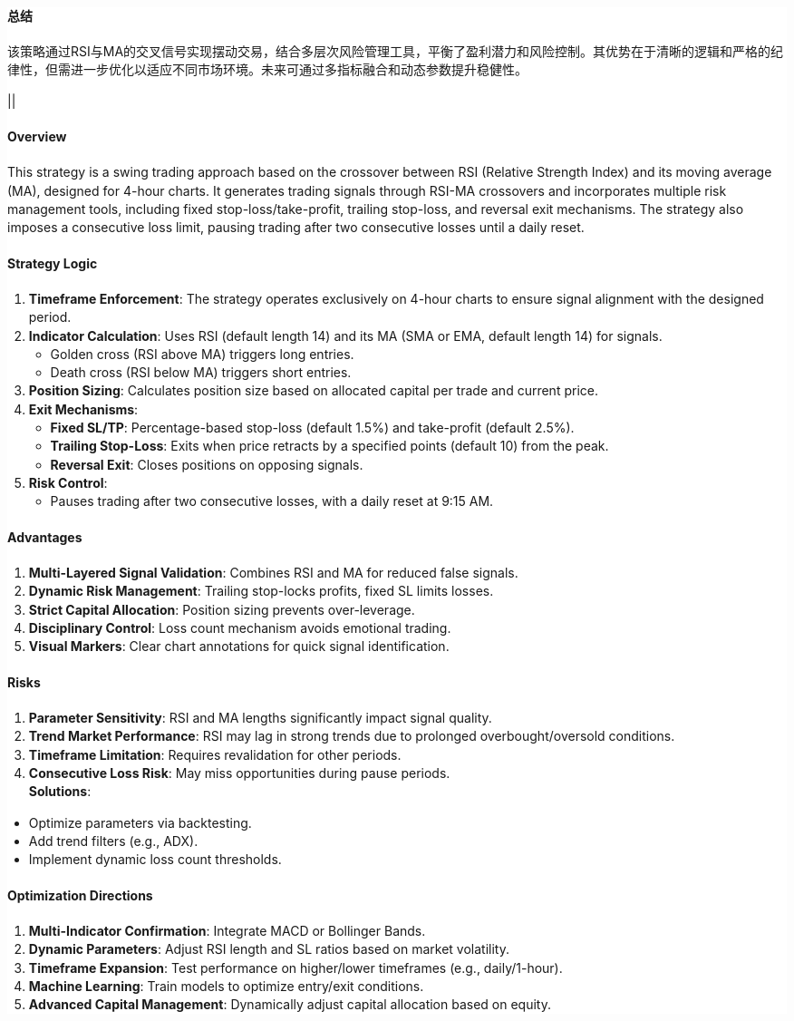 #### 总结  
该策略通过RSI与MA的交叉信号实现摆动交易，结合多层次风险管理工具，平衡了盈利潜力和风险控制。其优势在于清晰的逻辑和严格的纪律性，但需进一步优化以适应不同市场环境。未来可通过多指标融合和动态参数提升稳健性。  

||  

#### Overview  
This strategy is a swing trading approach based on the crossover between RSI (Relative Strength Index) and its moving average (MA), designed for 4-hour charts. It generates trading signals through RSI-MA crossovers and incorporates multiple risk management tools, including fixed stop-loss/take-profit, trailing stop-loss, and reversal exit mechanisms. The strategy also imposes a consecutive loss limit, pausing trading after two consecutive losses until a daily reset.  

#### Strategy Logic  
1. **Timeframe Enforcement**: The strategy operates exclusively on 4-hour charts to ensure signal alignment with the designed period.  
2. **Indicator Calculation**: Uses RSI (default length 14) and its MA (SMA or EMA, default length 14) for signals.  
   - Golden cross (RSI above MA) triggers long entries.  
   - Death cross (RSI below MA) triggers short entries.  
3. **Position Sizing**: Calculates position size based on allocated capital per trade and current price.  
4. **Exit Mechanisms**:  
   - **Fixed SL/TP**: Percentage-based stop-loss (default 1.5%) and take-profit (default 2.5%).  
   - **Trailing Stop-Loss**: Exits when price retracts by a specified points (default 10) from the peak.  
   - **Reversal Exit**: Closes positions on opposing signals.  
5. **Risk Control**:  
   - Pauses trading after two consecutive losses, with a daily reset at 9:15 AM.  

#### Advantages  
1. **Multi-Layered Signal Validation**: Combines RSI and MA for reduced false signals.  
2. **Dynamic Risk Management**: Trailing stop-locks profits, fixed SL limits losses.  
3. **Strict Capital Allocation**: Position sizing prevents over-leverage.  
4. **Disciplinary Control**: Loss count mechanism avoids emotional trading.  
5. **Visual Markers**: Clear chart annotations for quick signal identification.  

#### Risks  
1. **Parameter Sensitivity**: RSI and MA lengths significantly impact signal quality.  
2. **Trend Market Performance**: RSI may lag in strong trends due to prolonged overbought/oversold conditions.  
3. **Timeframe Limitation**: Requires revalidation for other periods.  
4. **Consecutive Loss Risk**: May miss opportunities during pause periods.  
**Solutions**:  
- Optimize parameters via backtesting.  
- Add trend filters (e.g., ADX).  
- Implement dynamic loss count thresholds.  

#### Optimization Directions  
1. **Multi-Indicator Confirmation**: Integrate MACD or Bollinger Bands.  
2. **Dynamic Parameters**: Adjust RSI length and SL ratios based on market volatility.  
3. **Timeframe Expansion**: Test performance on higher/lower timeframes (e.g., daily/1-hour).  
4. **Machine Learning**: Train models to optimize entry/exit conditions.  
5. **Advanced Capital Management**: Dynamically adjust capital allocation based on equity.  
